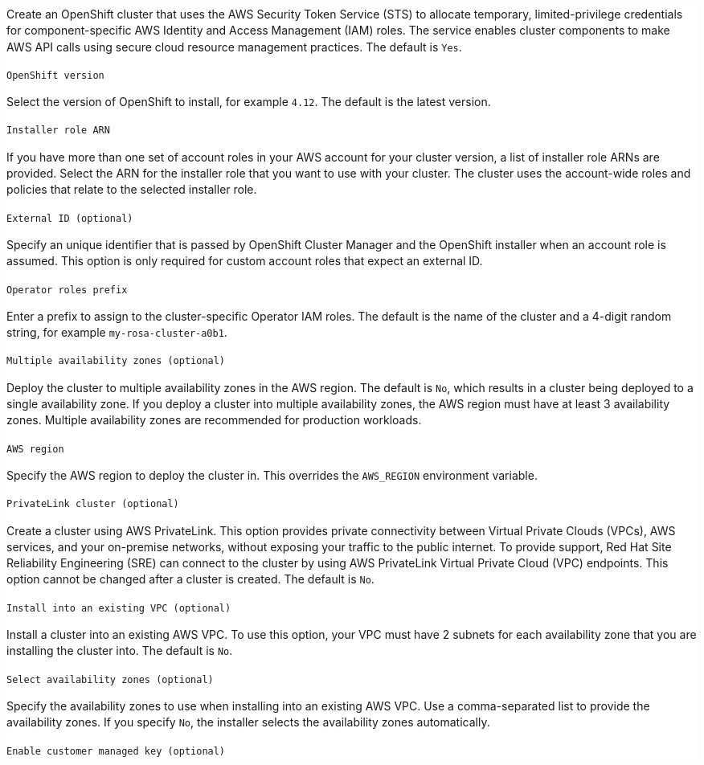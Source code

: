 <td style="text-align: left;"><p>Create an OpenShift cluster that uses the AWS Security Token Service (STS) to allocate temporary, limited-privilege credentials for component-specific AWS Identity and Access Management (IAM) roles. The service enables cluster components to make AWS API calls using secure cloud resource management practices. The default is <code>Yes</code>.</p></td>
</tr>
<tr class="odd">
<td style="text-align: left;"><p><code>OpenShift version</code></p></td>
<td style="text-align: left;"><p>Select the version of OpenShift to install, for example <code>4.12</code>. The default is the latest version.</p></td>
</tr>
<tr class="even">
<td style="text-align: left;"><p><code>Installer role ARN</code></p></td>
<td style="text-align: left;"><p>If you have more than one set of account roles in your AWS account for your cluster version, a list of installer role ARNs are provided. Select the ARN for the installer role that you want to use with your cluster. The cluster uses the account-wide roles and policies that relate to the selected installer role.</p></td>
</tr>
<tr class="odd">
<td style="text-align: left;"><p><code>External ID (optional)</code></p></td>
<td style="text-align: left;"><p>Specify an unique identifier that is passed by OpenShift Cluster Manager and the OpenShift installer when an account role is assumed. This option is only required for custom account roles that expect an external ID.</p></td>
</tr>
<tr class="even">
<td style="text-align: left;"><p><code>Operator roles prefix</code></p></td>
<td style="text-align: left;"><p>Enter a prefix to assign to the cluster-specific Operator IAM roles. The default is the name of the cluster and a 4-digit random string, for example <code>my-rosa-cluster-a0b1</code>.</p></td>
</tr>
<tr class="odd">
<td style="text-align: left;"><p><code>Multiple availability zones (optional)</code></p></td>
<td style="text-align: left;"><p>Deploy the cluster to multiple availability zones in the AWS region. The default is <code>No</code>, which results in a cluster being deployed to a single availability zone. If you deploy a cluster into multiple availability zones, the AWS region must have at least 3 availability zones. Multiple availability zones are recommended for production workloads.</p></td>
</tr>
<tr class="even">
<td style="text-align: left;"><p><code>AWS region</code></p></td>
<td style="text-align: left;"><p>Specify the AWS region to deploy the cluster in. This overrides the <code>AWS_REGION</code> environment variable.</p></td>
</tr>
<tr class="odd">
<td style="text-align: left;"><p><code>PrivateLink cluster (optional)</code></p></td>
<td style="text-align: left;"><p>Create a cluster using AWS PrivateLink. This option provides private connectivity between Virtual Private Clouds (VPCs), AWS services, and your on-premise networks, without exposing your traffic to the public internet. To provide support, Red Hat Site Reliability Engineering (SRE) can connect to the cluster by using AWS PrivateLink Virtual Private Cloud (VPC) endpoints. This option cannot be changed after a cluster is created. The default is <code>No</code>.</p></td>
</tr>
<tr class="even">
<td style="text-align: left;"><p><code>Install into an existing VPC (optional)</code></p></td>
<td style="text-align: left;"><p>Install a cluster into an existing AWS VPC. To use this option, your VPC must have 2 subnets for each availability zone that you are installing the cluster into. The default is <code>No</code>.</p></td>
</tr>
<tr class="odd">
<td style="text-align: left;"><p><code>Select availability zones (optional)</code></p></td>
<td style="text-align: left;"><p>Specify the availability zones to use when installing into an existing AWS VPC. Use a comma-separated list to provide the availability zones. If you specify <code>No</code>, the installer selects the availability zones automatically.</p></td>
</tr>
<tr class="even">
<td style="text-align: left;"><p><code>Enable customer managed key (optional)</code></p></td>